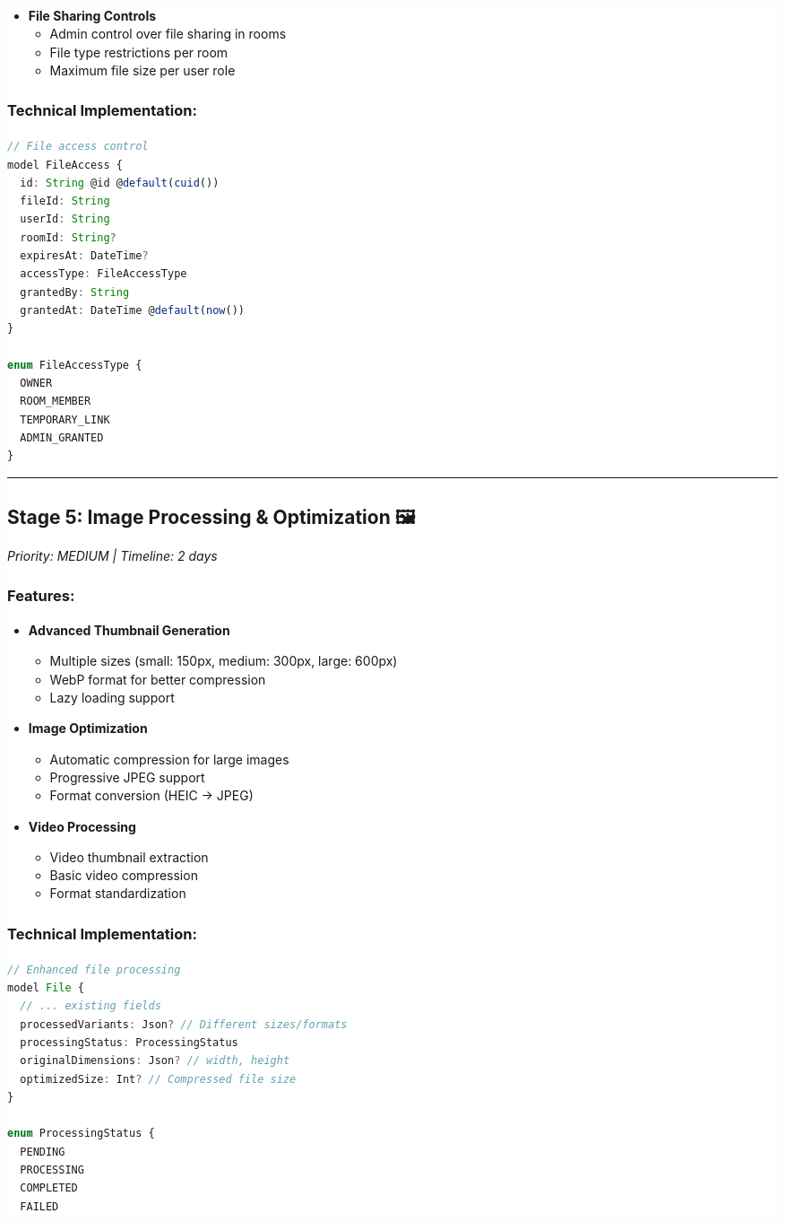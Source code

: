 - **File Sharing Controls**
  - Admin control over file sharing in rooms
  - File type restrictions per room
  - Maximum file size per user role

### Technical Implementation:
```typescript
// File access control
model FileAccess {
  id: String @id @default(cuid())
  fileId: String
  userId: String
  roomId: String?
  expiresAt: DateTime?
  accessType: FileAccessType
  grantedBy: String
  grantedAt: DateTime @default(now())
}

enum FileAccessType {
  OWNER
  ROOM_MEMBER
  TEMPORARY_LINK
  ADMIN_GRANTED
}
```

---

## **Stage 5: Image Processing & Optimization** 🖼️
*Priority: MEDIUM | Timeline: 2 days*

### Features:
- **Advanced Thumbnail Generation**
  - Multiple sizes (small: 150px, medium: 300px, large: 600px)
  - WebP format for better compression
  - Lazy loading support

- **Image Optimization**
  - Automatic compression for large images
  - Progressive JPEG support
  - Format conversion (HEIC → JPEG)

- **Video Processing**
  - Video thumbnail extraction
  - Basic video compression
  - Format standardization

### Technical Implementation:
```typescript
// Enhanced file processing
model File {
  // ... existing fields
  processedVariants: Json? // Different sizes/formats
  processingStatus: ProcessingStatus
  originalDimensions: Json? // width, height
  optimizedSize: Int? // Compressed file size
}

enum ProcessingStatus {
  PENDING
  PROCESSING
  COMPLETED
  FAILED
```